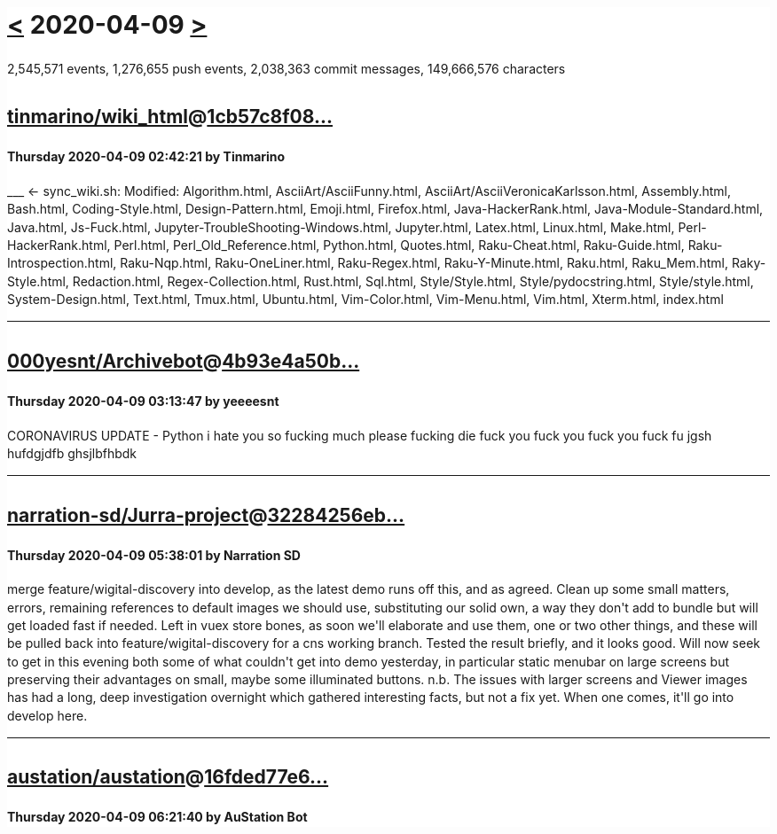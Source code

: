 # [<](2020-04-08.md) 2020-04-09 [>](2020-04-10.md)

2,545,571 events, 1,276,655 push events, 2,038,363 commit messages, 149,666,576 characters


## [tinmarino/wiki_html](https://github.com/tinmarino/wiki_html)@[1cb57c8f08...](https://github.com/tinmarino/wiki_html/commit/1cb57c8f0874d0c4e13230959b4d48c1a6300722)
#### Thursday 2020-04-09 02:42:21 by Tinmarino

___ <- sync_wiki.sh: Modified: Algorithm.html, AsciiArt/AsciiFunny.html, AsciiArt/AsciiVeronicaKarlsson.html, Assembly.html, Bash.html, Coding-Style.html, Design-Pattern.html, Emoji.html, Firefox.html, Java-HackerRank.html, Java-Module-Standard.html, Java.html, Js-Fuck.html, Jupyter-TroubleShooting-Windows.html, Jupyter.html, Latex.html, Linux.html, Make.html, Perl-HackerRank.html, Perl.html, Perl_Old_Reference.html, Python.html, Quotes.html, Raku-Cheat.html, Raku-Guide.html, Raku-Introspection.html, Raku-Nqp.html, Raku-OneLiner.html, Raku-Regex.html, Raku-Y-Minute.html, Raku.html, Raku_Mem.html, Raky-Style.html, Redaction.html, Regex-Collection.html, Rust.html, Sql.html, Style/Style.html, Style/pydocstring.html, Style/style.html, System-Design.html, Text.html, Tmux.html, Ubuntu.html, Vim-Color.html, Vim-Menu.html, Vim.html, Xterm.html, index.html

---
## [000yesnt/Archivebot](https://github.com/000yesnt/Archivebot)@[4b93e4a50b...](https://github.com/000yesnt/Archivebot/commit/4b93e4a50b3225f79dbe827c4e11506e08943062)
#### Thursday 2020-04-09 03:13:47 by yeeeesnt

CORONAVIRUS UPDATE - Python i hate you so fucking much please fucking die fuck you fuck you fuck you fuck fu jgsh hufdgjdfb ghsjlbfhbdk

---
## [narration-sd/Jurra-project](https://github.com/narration-sd/Jurra-project)@[32284256eb...](https://github.com/narration-sd/Jurra-project/commit/32284256ebcf7a4c0f7ae590a4643a0ec0423b4f)
#### Thursday 2020-04-09 05:38:01 by Narration SD

merge feature/wigital-discovery into develop, as the latest demo runs off this, and as agreed. Clean up some small matters, errors, remaining references to default images we should use, substituting our solid own, a way they don't add to bundle but will get loaded fast if needed. Left in vuex store bones, as soon we'll elaborate and use them, one or two other things, and these will be pulled back into feature/wigital-discovery for a cns working branch. Tested the result briefly, and it looks good. Will now seek to get in this evening both some of what couldn't get into demo yesterday, in particular static menubar on large screens but preserving their advantages on small, maybe some illuminated buttons.
n.b. The issues with larger screens and Viewer images has had a long, deep investigation overnight which gathered interesting facts, but not a fix yet. When one comes, it'll go into develop here.

---
## [austation/austation](https://github.com/austation/austation)@[16fded77e6...](https://github.com/austation/austation/commit/16fded77e61a3f0e80aa14ba3a11ba7923c00acf)
#### Thursday 2020-04-09 06:21:40 by AuStation Bot
